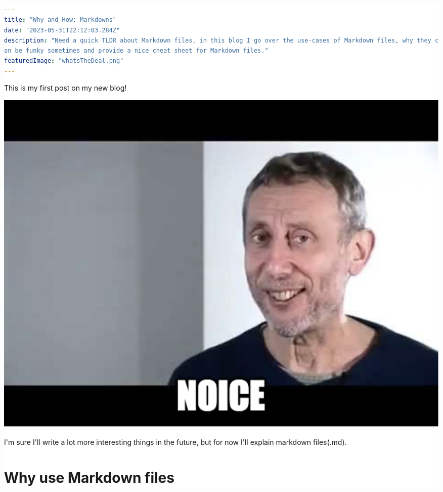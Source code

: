 ```yaml
---
title: "Why and How: Markdowns"
date: "2023-05-31T22:12:03.284Z"
description: "Need a quick TLDR about Markdown files, in this blog I go over the use-cases of Markdown files, why they can be funky sometimes and provide a nice cheat sheet for Markdown files."
featuredImage: "whatsTheDeal.png"
---
```


This is my first post on my new blog!

![Noice](./noice.png)

I'm sure I'll write a lot more interesting things in the future, but for now I'll explain markdown files(.md).

# Why use Markdown files
